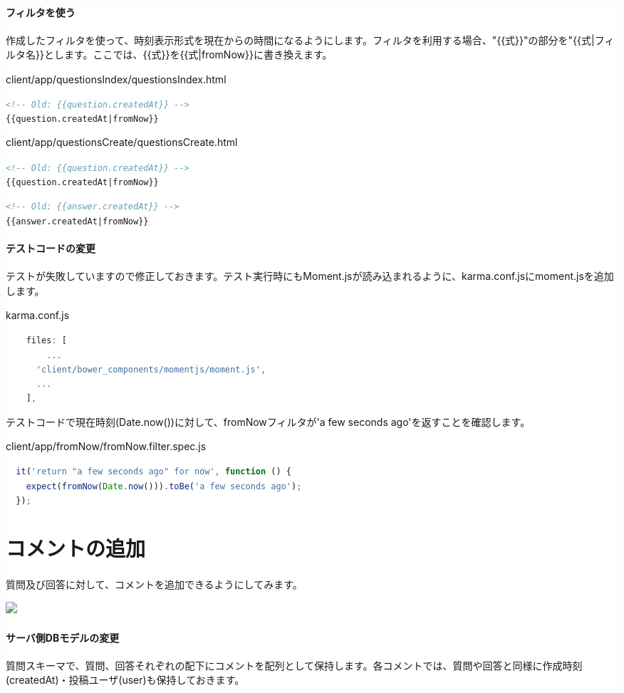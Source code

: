 #### フィルタを使う

作成したフィルタを使って、時刻表示形式を現在からの時間になるようにします。フィルタを利用する場合、"{&#x7b;式&#x7d;}"の部分を"{&#x7b;式|フィルタ名&#x7d;}とします。ここでは、{&#x7b;式&#x7d;}を{&#x7b;式|fromNow&#x7d;}に書き換えます。

client/app/questionsIndex/questionsIndex.html

```html
<!-- Old: {{question.createdAt}} -->
{{question.createdAt|fromNow}}

```

client/app/questionsCreate/questionsCreate.html

```html
<!-- Old: {{question.createdAt}} -->
{{question.createdAt|fromNow}}
```

```html
<!-- Old: {{answer.createdAt}} -->
{{answer.createdAt|fromNow}}

```

#### テストコードの変更

テストが失敗していますので修正しておきます。テスト実行時にもMoment.jsが読み込まれるように、karma.conf.jsにmoment.jsを追加します。

karma.conf.js

```javascript
    files: [
        ...
      'client/bower_components/momentjs/moment.js',
      ...
    ],
```

テストコードで現在時刻(Date.now())に対して、fromNowフィルタが'a few seconds ago'を返すことを確認します。

client/app/fromNow/fromNow.filter.spec.js

```javascript
  it('return "a few seconds ago" for now', function () {
    expect(fromNow(Date.now())).toBe('a few seconds ago');
  });
```

<div id="add_comments"></div>

コメントの追加
================
質問及び回答に対して、コメントを追加できるようにしてみます。

![](http://cdn-ak.f.st-hatena.com/images/fotolife/p/paiza/20150731/20150731152722.png)

#### サーバ側DBモデルの変更
質問スキーマで、質問、回答それぞれの配下にコメントを配列として保持します。各コメントでは、質問や回答と同様に作成時刻(createdAt)・投稿ユーザ(user)も保持しておきます。
